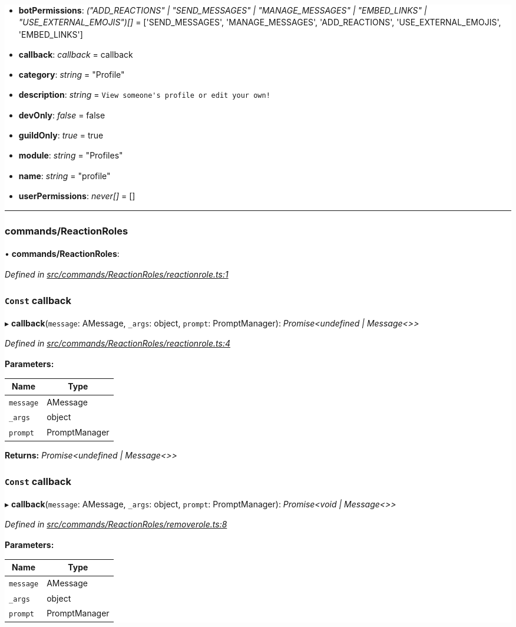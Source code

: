 * **botPermissions**: *("ADD_REACTIONS" | "SEND_MESSAGES" | "MANAGE_MESSAGES" | "EMBED_LINKS" | "USE_EXTERNAL_EMOJIS")[]* = ['SEND_MESSAGES', 'MANAGE_MESSAGES', 'ADD_REACTIONS', 'USE_EXTERNAL_EMOJIS', 'EMBED_LINKS']

* **callback**: *callback* = callback

* **category**: *string* = "Profile"

* **description**: *string* = `View someone's profile or edit your own!`

* **devOnly**: *false* = false

* **guildOnly**: *true* = true

* **module**: *string* = "Profiles"

* **name**: *string* = "profile"

* **userPermissions**: *never[]* = []

___

###  commands/ReactionRoles

• **commands/ReactionRoles**:

*Defined in [src/commands/ReactionRoles/reactionrole.ts:1](https://github.com/GwenBebe/autumn-bot-ts/blob/c2ba4cd/src/commands/ReactionRoles/reactionrole.ts#L1)*

### `Const` callback

▸ **callback**(`message`: AMessage, `_args`: object, `prompt`: PromptManager): *Promise<undefined | Message<>>*

*Defined in [src/commands/ReactionRoles/reactionrole.ts:4](https://github.com/GwenBebe/autumn-bot-ts/blob/c2ba4cd/src/commands/ReactionRoles/reactionrole.ts#L4)*

**Parameters:**

Name | Type |
------ | ------ |
`message` | AMessage |
`_args` | object |
`prompt` | PromptManager |

**Returns:** *Promise<undefined | Message<>>*

### `Const` callback

▸ **callback**(`message`: AMessage, `_args`: object, `prompt`: PromptManager): *Promise<void | Message<>>*

*Defined in [src/commands/ReactionRoles/removerole.ts:8](https://github.com/GwenBebe/autumn-bot-ts/blob/c2ba4cd/src/commands/ReactionRoles/removerole.ts#L8)*

**Parameters:**

Name | Type |
------ | ------ |
`message` | AMessage |
`_args` | object |
`prompt` | PromptManager |
